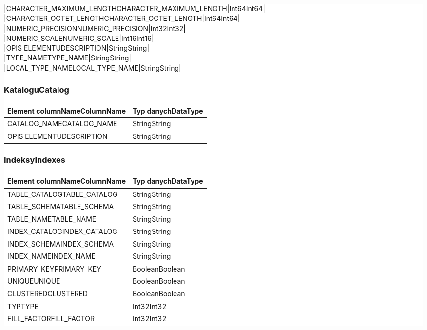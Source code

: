 |<span data-ttu-id="ef3c8-244">CHARACTER_MAXIMUM_LENGTH</span><span class="sxs-lookup"><span data-stu-id="ef3c8-244">CHARACTER_MAXIMUM_LENGTH</span></span>|<span data-ttu-id="ef3c8-245">Int64</span><span class="sxs-lookup"><span data-stu-id="ef3c8-245">Int64</span></span>|  
|<span data-ttu-id="ef3c8-246">CHARACTER_OCTET_LENGTH</span><span class="sxs-lookup"><span data-stu-id="ef3c8-246">CHARACTER_OCTET_LENGTH</span></span>|<span data-ttu-id="ef3c8-247">Int64</span><span class="sxs-lookup"><span data-stu-id="ef3c8-247">Int64</span></span>|  
|<span data-ttu-id="ef3c8-248">NUMERIC_PRECISION</span><span class="sxs-lookup"><span data-stu-id="ef3c8-248">NUMERIC_PRECISION</span></span>|<span data-ttu-id="ef3c8-249">Int32</span><span class="sxs-lookup"><span data-stu-id="ef3c8-249">Int32</span></span>|  
|<span data-ttu-id="ef3c8-250">NUMERIC_SCALE</span><span class="sxs-lookup"><span data-stu-id="ef3c8-250">NUMERIC_SCALE</span></span>|<span data-ttu-id="ef3c8-251">Int16</span><span class="sxs-lookup"><span data-stu-id="ef3c8-251">Int16</span></span>|  
|<span data-ttu-id="ef3c8-252">OPIS ELEMENTU</span><span class="sxs-lookup"><span data-stu-id="ef3c8-252">DESCRIPTION</span></span>|<span data-ttu-id="ef3c8-253">String</span><span class="sxs-lookup"><span data-stu-id="ef3c8-253">String</span></span>|  
|<span data-ttu-id="ef3c8-254">TYPE_NAME</span><span class="sxs-lookup"><span data-stu-id="ef3c8-254">TYPE_NAME</span></span>|<span data-ttu-id="ef3c8-255">String</span><span class="sxs-lookup"><span data-stu-id="ef3c8-255">String</span></span>|  
|<span data-ttu-id="ef3c8-256">LOCAL_TYPE_NAME</span><span class="sxs-lookup"><span data-stu-id="ef3c8-256">LOCAL_TYPE_NAME</span></span>|<span data-ttu-id="ef3c8-257">String</span><span class="sxs-lookup"><span data-stu-id="ef3c8-257">String</span></span>|  
  
### <a name="catalog"></a><span data-ttu-id="ef3c8-258">Katalogu</span><span class="sxs-lookup"><span data-stu-id="ef3c8-258">Catalog</span></span>  
  
|<span data-ttu-id="ef3c8-259">Element columnName</span><span class="sxs-lookup"><span data-stu-id="ef3c8-259">ColumnName</span></span>|<span data-ttu-id="ef3c8-260">Typ danych</span><span class="sxs-lookup"><span data-stu-id="ef3c8-260">DataType</span></span>|  
|----------------|--------------|  
|<span data-ttu-id="ef3c8-261">CATALOG_NAME</span><span class="sxs-lookup"><span data-stu-id="ef3c8-261">CATALOG_NAME</span></span>|<span data-ttu-id="ef3c8-262">String</span><span class="sxs-lookup"><span data-stu-id="ef3c8-262">String</span></span>|  
|<span data-ttu-id="ef3c8-263">OPIS ELEMENTU</span><span class="sxs-lookup"><span data-stu-id="ef3c8-263">DESCRIPTION</span></span>|<span data-ttu-id="ef3c8-264">String</span><span class="sxs-lookup"><span data-stu-id="ef3c8-264">String</span></span>|  
  
### <a name="indexes"></a><span data-ttu-id="ef3c8-265">Indeksy</span><span class="sxs-lookup"><span data-stu-id="ef3c8-265">Indexes</span></span>  
  
|<span data-ttu-id="ef3c8-266">Element columnName</span><span class="sxs-lookup"><span data-stu-id="ef3c8-266">ColumnName</span></span>|<span data-ttu-id="ef3c8-267">Typ danych</span><span class="sxs-lookup"><span data-stu-id="ef3c8-267">DataType</span></span>|  
|----------------|--------------|  
|<span data-ttu-id="ef3c8-268">TABLE_CATALOG</span><span class="sxs-lookup"><span data-stu-id="ef3c8-268">TABLE_CATALOG</span></span>|<span data-ttu-id="ef3c8-269">String</span><span class="sxs-lookup"><span data-stu-id="ef3c8-269">String</span></span>|  
|<span data-ttu-id="ef3c8-270">TABLE_SCHEMA</span><span class="sxs-lookup"><span data-stu-id="ef3c8-270">TABLE_SCHEMA</span></span>|<span data-ttu-id="ef3c8-271">String</span><span class="sxs-lookup"><span data-stu-id="ef3c8-271">String</span></span>|  
|<span data-ttu-id="ef3c8-272">TABLE_NAME</span><span class="sxs-lookup"><span data-stu-id="ef3c8-272">TABLE_NAME</span></span>|<span data-ttu-id="ef3c8-273">String</span><span class="sxs-lookup"><span data-stu-id="ef3c8-273">String</span></span>|  
|<span data-ttu-id="ef3c8-274">INDEX_CATALOG</span><span class="sxs-lookup"><span data-stu-id="ef3c8-274">INDEX_CATALOG</span></span>|<span data-ttu-id="ef3c8-275">String</span><span class="sxs-lookup"><span data-stu-id="ef3c8-275">String</span></span>|  
|<span data-ttu-id="ef3c8-276">INDEX_SCHEMA</span><span class="sxs-lookup"><span data-stu-id="ef3c8-276">INDEX_SCHEMA</span></span>|<span data-ttu-id="ef3c8-277">String</span><span class="sxs-lookup"><span data-stu-id="ef3c8-277">String</span></span>|  
|<span data-ttu-id="ef3c8-278">INDEX_NAME</span><span class="sxs-lookup"><span data-stu-id="ef3c8-278">INDEX_NAME</span></span>|<span data-ttu-id="ef3c8-279">String</span><span class="sxs-lookup"><span data-stu-id="ef3c8-279">String</span></span>|  
|<span data-ttu-id="ef3c8-280">PRIMARY_KEY</span><span class="sxs-lookup"><span data-stu-id="ef3c8-280">PRIMARY_KEY</span></span>|<span data-ttu-id="ef3c8-281">Boolean</span><span class="sxs-lookup"><span data-stu-id="ef3c8-281">Boolean</span></span>|  
|<span data-ttu-id="ef3c8-282">UNIQUE</span><span class="sxs-lookup"><span data-stu-id="ef3c8-282">UNIQUE</span></span>|<span data-ttu-id="ef3c8-283">Boolean</span><span class="sxs-lookup"><span data-stu-id="ef3c8-283">Boolean</span></span>|  
|<span data-ttu-id="ef3c8-284">CLUSTERED</span><span class="sxs-lookup"><span data-stu-id="ef3c8-284">CLUSTERED</span></span>|<span data-ttu-id="ef3c8-285">Boolean</span><span class="sxs-lookup"><span data-stu-id="ef3c8-285">Boolean</span></span>|  
|<span data-ttu-id="ef3c8-286">TYP</span><span class="sxs-lookup"><span data-stu-id="ef3c8-286">TYPE</span></span>|<span data-ttu-id="ef3c8-287">Int32</span><span class="sxs-lookup"><span data-stu-id="ef3c8-287">Int32</span></span>|  
|<span data-ttu-id="ef3c8-288">FILL_FACTOR</span><span class="sxs-lookup"><span data-stu-id="ef3c8-288">FILL_FACTOR</span></span>|<span data-ttu-id="ef3c8-289">Int32</span><span class="sxs-lookup"><span data-stu-id="ef3c8-289">Int32</span></span>|  